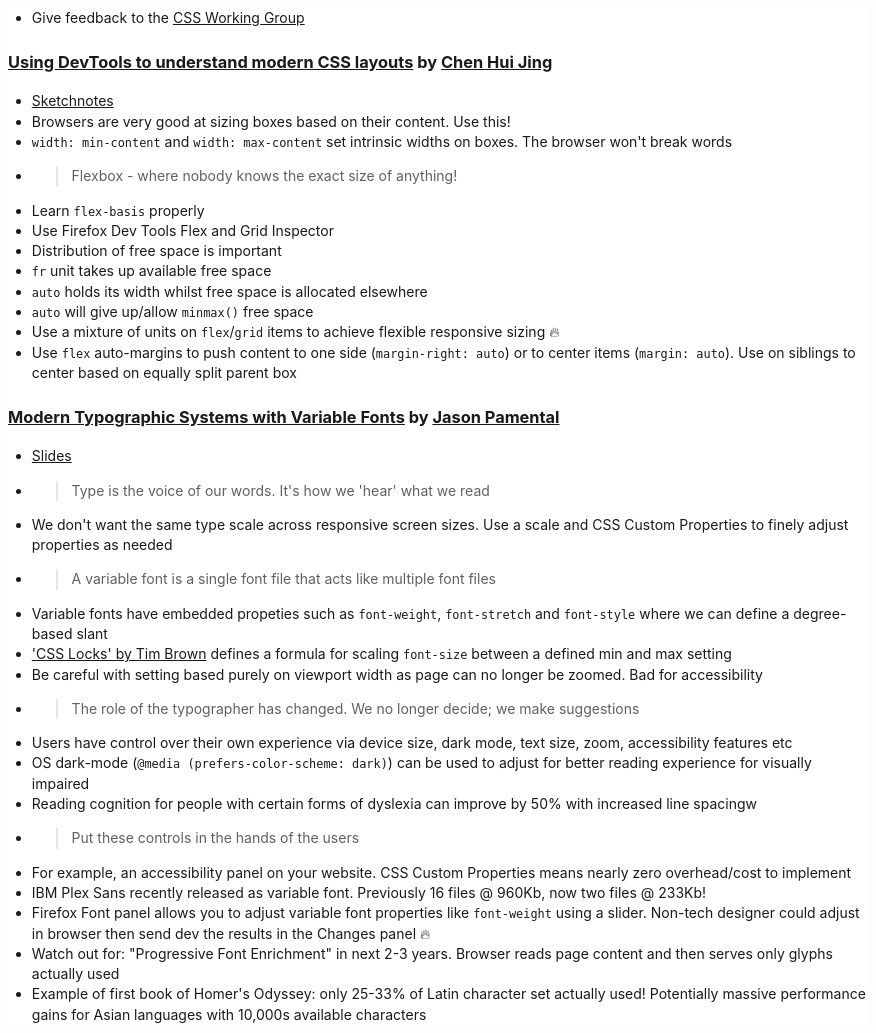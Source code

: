 - Give feedback to the [CSS Working Group](https://github.com/w3c/csswg-drafts/issues)

### [Using DevTools to understand modern CSS layouts](https://2019.cssconf.eu/speakers/chen-hui-jing/) by [Chen Hui Jing](https://twitter.com/hj_chen)

- [Sketchnotes](https://twitter.com/hj_chen/status/1134701662470361093)
- Browsers are very good at sizing boxes based on their content. Use this!
- `width: min-content` and `width: max-content` set intrinsic widths on boxes. The browser won't break words
- > Flexbox - where nobody knows the exact size of anything!
- Learn `flex-basis` properly
- Use Firefox Dev Tools Flex and Grid Inspector
- Distribution of free space is important
- `fr` unit takes up available free space
- `auto` holds its width whilst free space is allocated elsewhere
- `auto` will give up/allow `minmax()` free space
- Use a mixture of units on `flex`/`grid` items to achieve flexible responsive sizing :fire:
- Use `flex` auto-margins to push content to one side (`margin-right: auto`) or to center items (`margin: auto`). Use on siblings to center based on equally split parent box

### [Modern Typographic Systems with Variable Fonts](https://2019.cssconf.eu/speakers/jason-pamental/) by [Jason Pamental](https://twitter.com/jpamental)

- [Slides](https://noti.st/jpamental/2gsS6v)
- > Type is the voice of our words. It's how we 'hear' what we read
- We don't want the same type scale across responsive screen sizes. Use a scale and CSS Custom Properties to finely adjust properties as needed
- > A variable font is a single font file that acts like multiple font files
- Variable fonts have embedded propeties such as `font-weight`, `font-stretch` and `font-style` where we can define a degree-based slant
- ['CSS Locks' by Tim Brown](https://blog.typekit.com/2016/08/17/flexible-typography-with-css-locks/) defines a formula for scaling `font-size` between a defined min and max setting
- Be careful with setting based purely on viewport width as page can no longer be zoomed. Bad for accessibility
- > The role of the typographer has changed. We no longer decide; we make suggestions
- Users have control over their own experience via device size, dark mode, text size, zoom, accessibility features etc
- OS dark-mode (`@media (prefers-color-scheme: dark)`) can be used to adjust for better reading experience for visually impaired
- Reading cognition for people with certain forms of dyslexia can improve by 50% with increased line spacingw
- > Put these controls in the hands of the users
- For example, an accessibility panel on your website. CSS Custom Properties means nearly zero overhead/cost to implement
- IBM Plex Sans recently released as variable font. Previously 16 files @ 960Kb, now two files @ 233Kb!
- Firefox Font panel allows you to adjust variable font properties like `font-weight` using a slider. Non-tech designer could adjust in browser then send dev the results in the Changes panel :fire:
- Watch out for: "Progressive Font Enrichment" in next 2-3 years. Browser reads page content and then serves only glyphs actually used
- Example of first book of Homer's Odyssey: only 25-33% of Latin character set actually used! Potentially massive performance gains for Asian languages with 10,000s available characters
